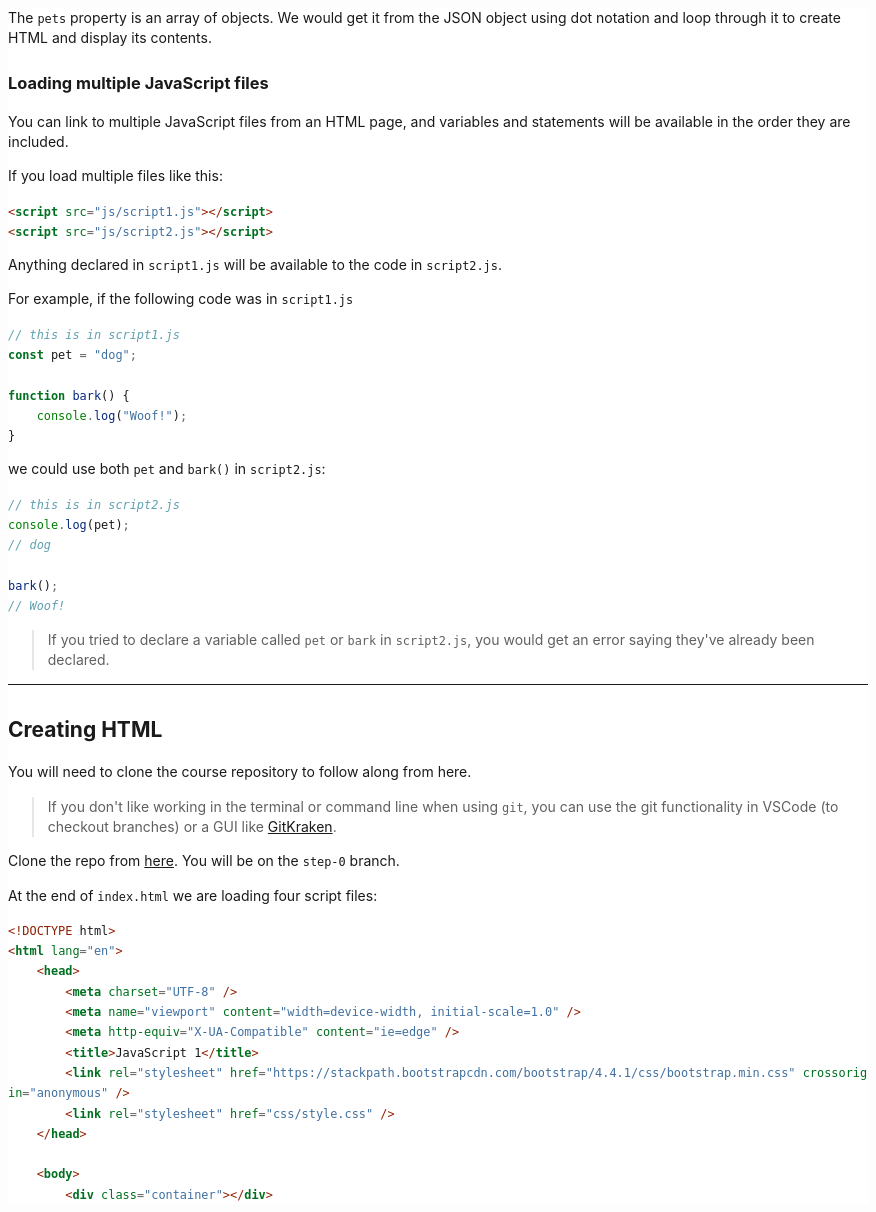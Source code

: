 The `pets` property is an array of objects. We would get it from the JSON object using dot notation and loop through it to create HTML and display its contents.
 
### Loading multiple JavaScript files

You can link to multiple JavaScript files from an HTML page, and variables and statements will be available in the order they are included.

If you load multiple files like this:

```html
<script src="js/script1.js"></script>
<script src="js/script2.js"></script>
```

Anything declared in `script1.js` will be available to the code in `script2.js`.

For example, if the following code was in `script1.js`

```js
// this is in script1.js
const pet = "dog";

function bark() {
    console.log("Woof!");
}
```

we could use both `pet` and `bark()` in `script2.js`:

```js
// this is in script2.js
console.log(pet);
// dog

bark();
// Woof!
```

> If you tried to declare a variable called `pet` or `bark` in `script2.js`, you would get an error saying they've already been declared.

 ---

## Creating HTML

You will need to clone the course repository to follow along from here.

> If you don't like working in the terminal or command line when using `git`, you can use the git functionality in VSCode (to checkout branches) or a GUI like [GitKraken](https://www.gitkraken.com/).

 Clone the repo from [here](https://github.com/javascript-repositories/javascript-1-lesson-code). You will be on the `step-0` branch.

At the end of `index.html` we are loading four script files:

```html
<!DOCTYPE html>
<html lang="en">
    <head>
        <meta charset="UTF-8" />
        <meta name="viewport" content="width=device-width, initial-scale=1.0" />
        <meta http-equiv="X-UA-Compatible" content="ie=edge" />
        <title>JavaScript 1</title>
        <link rel="stylesheet" href="https://stackpath.bootstrapcdn.com/bootstrap/4.4.1/css/bootstrap.min.css" crossorigin="anonymous" />
        <link rel="stylesheet" href="css/style.css" />
    </head>

    <body>
        <div class="container"></div>
```